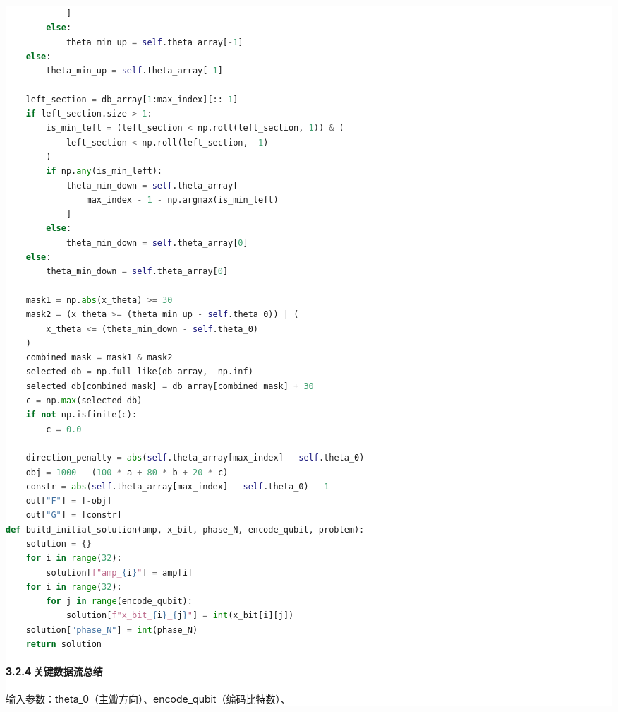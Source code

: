 ```python
            ]
        else:
            theta_min_up = self.theta_array[-1]
    else:
        theta_min_up = self.theta_array[-1]

    left_section = db_array[1:max_index][::-1]
    if left_section.size > 1:
        is_min_left = (left_section < np.roll(left_section, 1)) & (
            left_section < np.roll(left_section, -1)
        )
        if np.any(is_min_left):
            theta_min_down = self.theta_array[
                max_index - 1 - np.argmax(is_min_left)
            ]
        else:
            theta_min_down = self.theta_array[0]
    else:
        theta_min_down = self.theta_array[0]

    mask1 = np.abs(x_theta) >= 30
    mask2 = (x_theta >= (theta_min_up - self.theta_0)) | (
        x_theta <= (theta_min_down - self.theta_0)
    )
    combined_mask = mask1 & mask2
    selected_db = np.full_like(db_array, -np.inf)
    selected_db[combined_mask] = db_array[combined_mask] + 30
    c = np.max(selected_db)
    if not np.isfinite(c):
        c = 0.0

    direction_penalty = abs(self.theta_array[max_index] - self.theta_0)
    obj = 1000 - (100 * a + 80 * b + 20 * c)
    constr = abs(self.theta_array[max_index] - self.theta_0) - 1
    out["F"] = [-obj]
    out["G"] = [constr]
def build_initial_solution(amp, x_bit, phase_N, encode_qubit, problem):
    solution = {}
    for i in range(32):
        solution[f"amp_{i}"] = amp[i]
    for i in range(32):
        for j in range(encode_qubit):
            solution[f"x_bit_{i}_{j}"] = int(x_bit[i][j])
    solution["phase_N"] = int(phase_N)
    return solution
```

#### 3.2.4 关键数据流总结

输入参数：theta_0（主瓣方向）、encode_qubit（编码比特数）、

